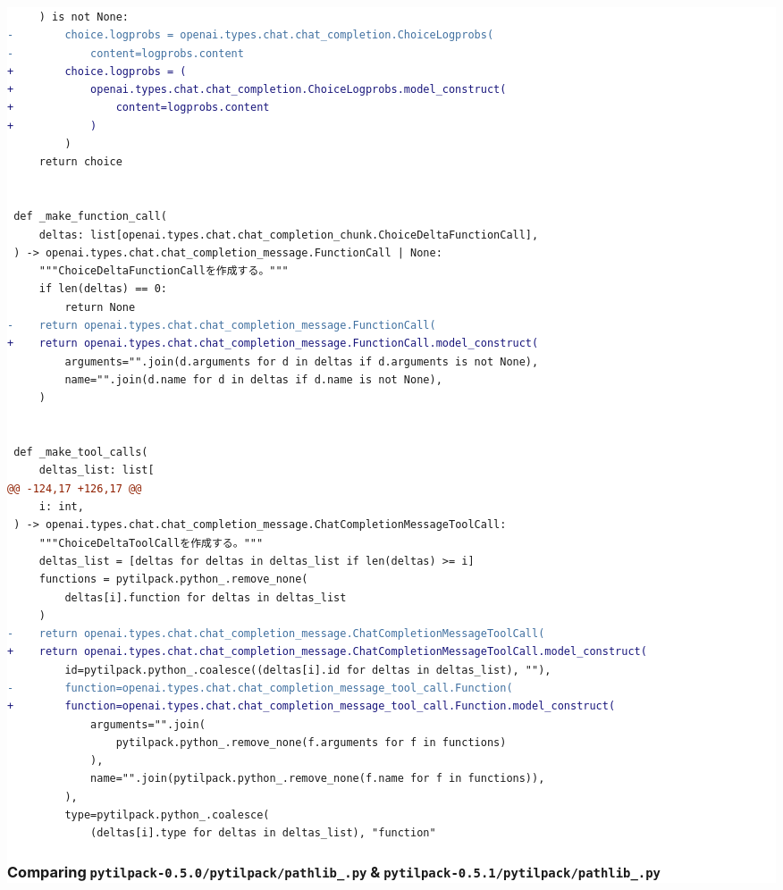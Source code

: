 ```diff
     ) is not None:
-        choice.logprobs = openai.types.chat.chat_completion.ChoiceLogprobs(
-            content=logprobs.content
+        choice.logprobs = (
+            openai.types.chat.chat_completion.ChoiceLogprobs.model_construct(
+                content=logprobs.content
+            )
         )
     return choice
 
 
 def _make_function_call(
     deltas: list[openai.types.chat.chat_completion_chunk.ChoiceDeltaFunctionCall],
 ) -> openai.types.chat.chat_completion_message.FunctionCall | None:
     """ChoiceDeltaFunctionCallを作成する。"""
     if len(deltas) == 0:
         return None
-    return openai.types.chat.chat_completion_message.FunctionCall(
+    return openai.types.chat.chat_completion_message.FunctionCall.model_construct(
         arguments="".join(d.arguments for d in deltas if d.arguments is not None),
         name="".join(d.name for d in deltas if d.name is not None),
     )
 
 
 def _make_tool_calls(
     deltas_list: list[
@@ -124,17 +126,17 @@
     i: int,
 ) -> openai.types.chat.chat_completion_message.ChatCompletionMessageToolCall:
     """ChoiceDeltaToolCallを作成する。"""
     deltas_list = [deltas for deltas in deltas_list if len(deltas) >= i]
     functions = pytilpack.python_.remove_none(
         deltas[i].function for deltas in deltas_list
     )
-    return openai.types.chat.chat_completion_message.ChatCompletionMessageToolCall(
+    return openai.types.chat.chat_completion_message.ChatCompletionMessageToolCall.model_construct(
         id=pytilpack.python_.coalesce((deltas[i].id for deltas in deltas_list), ""),
-        function=openai.types.chat.chat_completion_message_tool_call.Function(
+        function=openai.types.chat.chat_completion_message_tool_call.Function.model_construct(
             arguments="".join(
                 pytilpack.python_.remove_none(f.arguments for f in functions)
             ),
             name="".join(pytilpack.python_.remove_none(f.name for f in functions)),
         ),
         type=pytilpack.python_.coalesce(
             (deltas[i].type for deltas in deltas_list), "function"
```

### Comparing `pytilpack-0.5.0/pytilpack/pathlib_.py` & `pytilpack-0.5.1/pytilpack/pathlib_.py`
